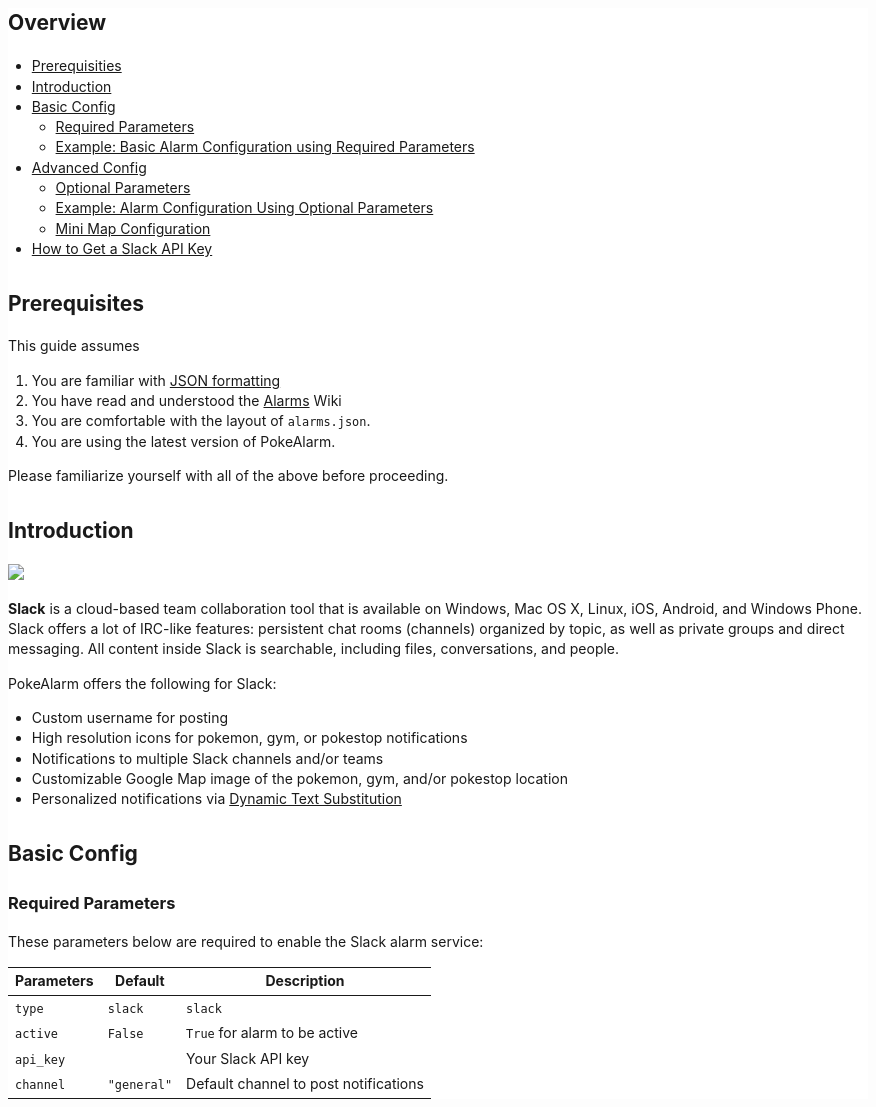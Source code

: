 ## Overview
* [Prerequisities](#prerequisites)
* [Introduction](#introduction)
* [Basic Config](#basic-config)
  * [Required Parameters](#required-parameters)
  * [Example: Basic Alarm Configuration using Required Parameters](#example-basic-alarm-configuration-using-required-parameters)
* [Advanced Config](#advanced-config)
  * [Optional Parameters](#optional-parameters)
  * [Example: Alarm Configuration Using Optional Parameters](#example-alarm-configuration-using-optional-parameters)
  * [Mini Map Configuration](#mini-map-configuration)
* [How to Get a Slack API Key](#how-to-get-a-slack-api-key)

## Prerequisites
This guide assumes

1. You are familiar with [JSON formatting](https://www.w3schools.com/js/js_json_intro.asp)
2. You have read and understood the [Alarms](alarms) Wiki
3. You are comfortable with the layout of `alarms.json`.
4. You are using the latest version of PokeAlarm.

Please familiarize yourself with all of the above before proceeding.

## Introduction
![](images/slack_demo.PNG)

**Slack** is a cloud-based team collaboration tool that is available on Windows, Mac OS X, Linux, iOS, Android, and Windows Phone. Slack offers a lot of IRC-like features: persistent chat rooms (channels) organized by topic, as well as private groups and direct messaging. All content inside Slack is searchable, including files, conversations, and people.

PokeAlarm offers the following for Slack:

* Custom username for posting
* High resolution icons for pokemon, gym, or pokestop notifications
* Notifications to multiple Slack channels and/or teams
* Customizable Google Map image of the pokemon, gym, and/or pokestop location
* Personalized notifications via [Dynamic Text Substitution](Dynamic-Text-Substitution)

## Basic Config

### Required Parameters
These parameters below are required to enable the Slack alarm service:

| Parameters        | Default     | Description                           |
|-------------------|-------------|---------------------------------------|
| `type`            | `slack`     | `slack`                               |
| `active`          | `False`     | `True` for alarm to be active         |
| `api_key`         |             | Your Slack API key                    |
| `channel`         | `"general"` | Default channel to post notifications |
